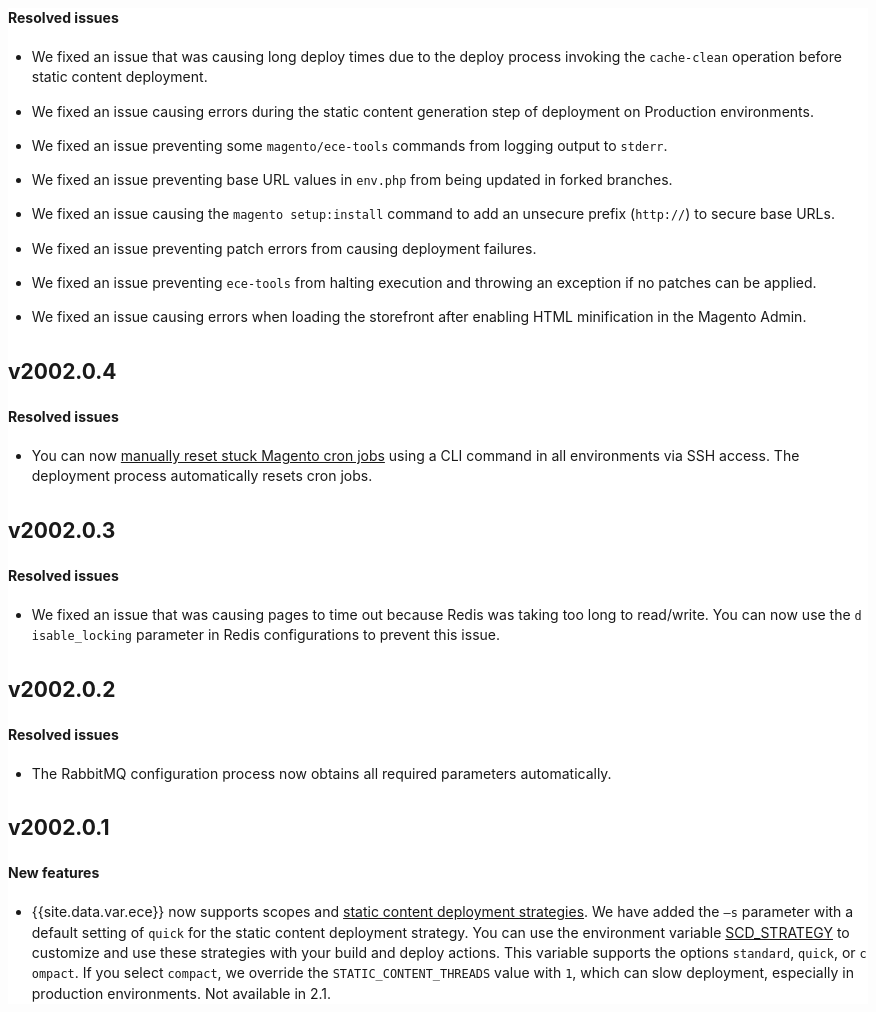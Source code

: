 #### Resolved issues

* We fixed an issue that was causing long deploy times due to the deploy process invoking the `cache-clean` operation before static content deployment.

* We fixed an issue causing errors during the static content generation step of deployment on Production environments.

* We fixed an issue preventing some `magento/ece-tools` commands from logging output to `stderr`.

* We fixed an issue preventing base URL values in `env.php` from being updated in forked branches.

* We fixed an issue causing the `magento setup:install` command to add an unsecure prefix (`http://`) to secure base URLs.

* We fixed an issue preventing patch errors from causing deployment failures.

* We fixed an issue preventing `ece-tools` from halting execution and throwing an exception if no patches can be applied.

* We fixed an issue causing errors when loading the storefront after enabling HTML minification in the Magento Admin.

## v2002.0.4

#### Resolved issues

* You can now [manually reset stuck Magento cron jobs]({{site.baseurl}}/guides/v2.2/cloud/trouble/reset-cron-jobs.html) using a CLI command in all environments via SSH access. The deployment process automatically resets cron jobs.

## v2002.0.3

#### Resolved issues

* We fixed an issue that was causing pages to time out because Redis was taking too long to read/write. You can now use the `disable_locking` parameter in Redis configurations to prevent this issue.

## v2002.0.2

#### Resolved issues

* The RabbitMQ configuration process now obtains all required parameters automatically.

## v2002.0.1

#### New features

* {{site.data.var.ece}} now supports scopes and [static content deployment strategies]({{site.baseurl}}/guides/v2.2/config-guide/cli/config-cli-subcommands-static-deploy-strategies.html). We have added the `–s` parameter with a default setting of `quick` for the static content deployment strategy. You can use the environment variable [SCD_STRATEGY]({{site.baseurl}}/guides/v2.2/cloud/env/variables-deploy.html) to customize and use these strategies with your build and deploy actions. This variable supports the options `standard`, `quick`, or `compact`. If you select `compact`, we override the `STATIC_CONTENT_THREADS` value with `1`, which can slow deployment, especially in production environments. Not available in 2.1.
